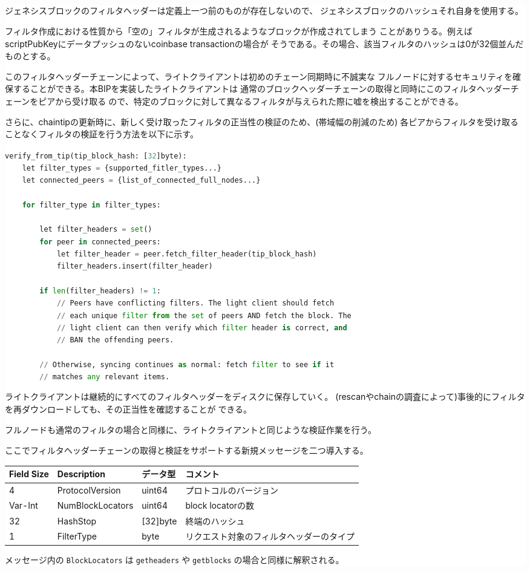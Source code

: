 ジェネシスブロックのフィルタヘッダーは定義上一つ前のものが存在しないので、
ジェネシスブロックのハッシュそれ自身を使用する。

フィルタ作成における性質から「空の」フィルタが生成されるようなブロックが作成されてしまう
ことがありうる。例えばscriptPubKeyにデータプッシュのないcoinbase transactionの場合が
そうである。その場合、該当フィルタのハッシュは0が32個並んだものとする。

このフィルタヘッダーチェーンによって、ライトクライアントは初めのチェーン同期時に不誠実な
フルノードに対するセキュリティを確保することができる。本BIPを実装したライトクライアントは
通常のブロックヘッダーチェーンの取得と同時にこのフィルタヘッダーチェーンをピアから受け取る
ので、特定のブロックに対して異なるフィルタが与えられた際に嘘を検出することができる。

さらに、chaintipの更新時に、新しく受け取ったフィルタの正当性の検証のため、(帯域幅の削減のため)
各ピアからフィルタを受け取ることなくフィルタの検証を行う方法を以下に示す。

```python
verify_from_tip(tip_block_hash: [32]byte):
    let filter_types = {supported_fitler_types...}
    let connected_peers = {list_of_connected_full_nodes...}

    for filter_type in filter_types:

        let filter_headers = set()
        for peer in connected_peers:
            let filter_header = peer.fetch_filter_header(tip_block_hash)
            filter_headers.insert(filter_header)

        if len(filter_headers) != 1:
            // Peers have conflicting filters. The light client should fetch
            // each unique filter from the set of peers AND fetch the block. The
            // light client can then verify which filter header is correct, and
            // BAN the offending peers.

        // Otherwise, syncing continues as normal: fetch filter to see if it
        // matches any relevant items.
```

ライトクライアントは継続的にすべてのフィルタヘッダーをディスクに保存していく。
(rescanやchainの調査によって)事後的にフィルタを再ダウンロードしても、その正当性を確認することが
できる。

フルノードも通常のフィルタの場合と同様に、ライトクライアントと同じような検証作業を行う。

ここでフィルタヘッダーチェーンの取得と検証をサポートする新規メッセージを二つ導入する。

| Field Size | Description | データ型 | コメント |
| :-- | :-- | :-- | :-- |
| 4 | ProtocolVersion | uint64 | プロトコルのバージョン |
| Var-Int | NumBlockLocators | uint64 | block locatorの数 |
| 32 | HashStop  | [32]byte | 終端のハッシュ |
| 1 | FilterType | byte | リクエスト対象のフィルタヘッダーのタイプ |

メッセージ内の `BlockLocators` は `getheaders` や `getblocks` の場合と同様に解釈される。


[^1]: https://github.com/bitcoin/bips/blob/master/bip-0037.mediawiki
[^3]: https://eprint.iacr.org/2014/763.pdf
[^4]: https://jonasnick.github.io/blog/2015/02/12/privacy-in-bitcoinj/
[^5]: https://en.wikipedia.org/wiki/Private_information_retrieval
[^6]: http://urchin.earth.li/~twic/Golombs_Original_Paper/